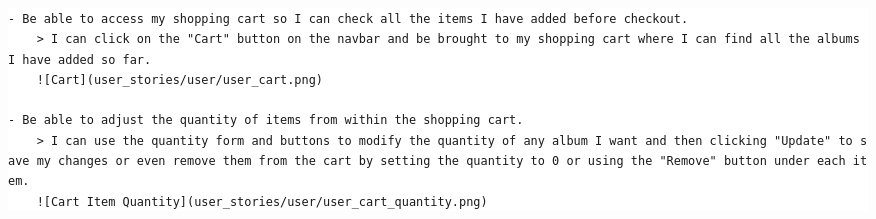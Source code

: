     - Be able to access my shopping cart so I can check all the items I have added before checkout.
        > I can click on the "Cart" button on the navbar and be brought to my shopping cart where I can find all the albums I have added so far.
        ![Cart](user_stories/user/user_cart.png)
    
    - Be able to adjust the quantity of items from within the shopping cart.
        > I can use the quantity form and buttons to modify the quantity of any album I want and then clicking "Update" to save my changes or even remove them from the cart by setting the quantity to 0 or using the "Remove" button under each item.
        ![Cart Item Quantity](user_stories/user/user_cart_quantity.png)
    